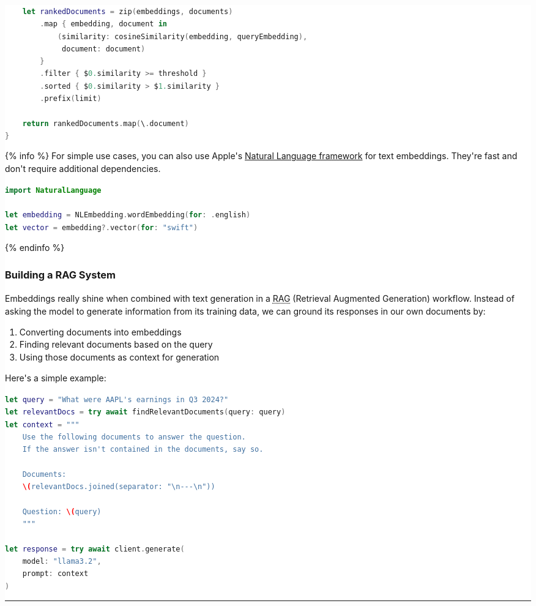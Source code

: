 ```swift
    let rankedDocuments = zip(embeddings, documents)
        .map { embedding, document in
            (similarity: cosineSimilarity(embedding, queryEmbedding),
             document: document)
        }
        .filter { $0.similarity >= threshold }
        .sorted { $0.similarity > $1.similarity }
        .prefix(limit)
    
    return rankedDocuments.map(\.document)
}
```

{% info %}
For simple use cases, 
you can also use Apple's 
[Natural Language framework](https://developer.apple.com/documentation/naturallanguage/)
for text embeddings.
They're fast and don't require additional dependencies.

```swift
import NaturalLanguage

let embedding = NLEmbedding.wordEmbedding(for: .english)
let vector = embedding?.vector(for: "swift")
```
{% endinfo %}

### Building a RAG System

Embeddings really shine when combined with text generation in a 
<abbr title="Retrieval Augmented Generation">RAG</abbr> (Retrieval Augmented Generation) workflow. 
Instead of asking the model to generate information from its training data, 
we can ground its responses in our own documents by:

1. Converting documents into embeddings 
2. Finding relevant documents based on the query
3. Using those documents as context for generation

Here's a simple example:

```swift
let query = "What were AAPL's earnings in Q3 2024?"
let relevantDocs = try await findRelevantDocuments(query: query)
let context = """
    Use the following documents to answer the question. 
    If the answer isn't contained in the documents, say so.
    
    Documents:
    \(relevantDocs.joined(separator: "\n---\n"))
    
    Question: \(query)
    """

let response = try await client.generate(
    model: "llama3.2",
    prompt: context
)
```

---